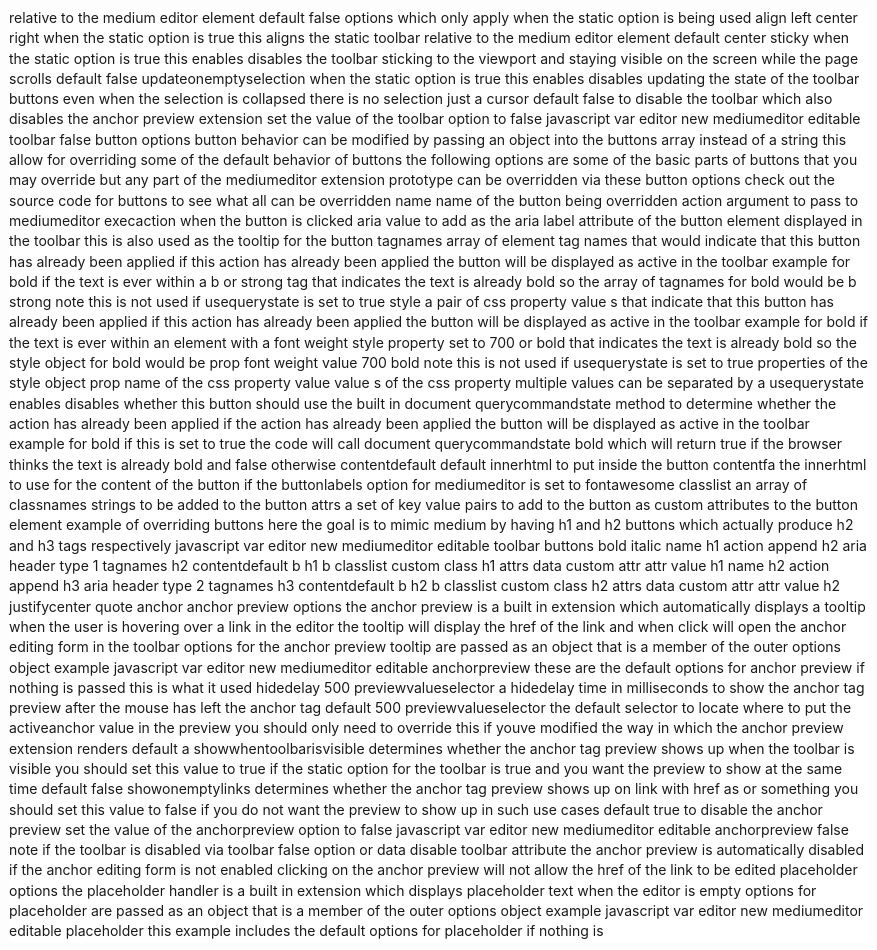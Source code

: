 relative to the medium editor element default false options which only apply when the static option is being used align left center right when the static option is true this aligns the static toolbar relative to the medium editor element default center sticky when the static option is true this enables disables the toolbar sticking to the viewport and staying visible on the screen while the page scrolls default false updateonemptyselection when the static option is true this enables disables updating the state of the toolbar buttons even when the selection is collapsed there is no selection just a cursor default false to disable the toolbar which also disables the anchor preview extension set the value of the toolbar option to false javascript var editor new mediumeditor editable toolbar false button options button behavior can be modified by passing an object into the buttons array instead of a string this allow for overriding some of the default behavior of buttons the following options are some of the basic parts of buttons that you may override but any part of the mediumeditor extension prototype can be overridden via these button options check out the source code for buttons to see what all can be overridden name name of the button being overridden action argument to pass to mediumeditor execaction when the button is clicked aria value to add as the aria label attribute of the button element displayed in the toolbar this is also used as the tooltip for the button tagnames array of element tag names that would indicate that this button has already been applied if this action has already been applied the button will be displayed as active in the toolbar example for bold if the text is ever within a b or strong tag that indicates the text is already bold so the array of tagnames for bold would be b strong note this is not used if usequerystate is set to true style a pair of css property value s that indicate that this button has already been applied if this action has already been applied the button will be displayed as active in the toolbar example for bold if the text is ever within an element with a font weight style property set to 700 or bold that indicates the text is already bold so the style object for bold would be prop font weight value 700 bold note this is not used if usequerystate is set to true properties of the style object prop name of the css property value value s of the css property multiple values can be separated by a usequerystate enables disables whether this button should use the built in document querycommandstate method to determine whether the action has already been applied if the action has already been applied the button will be displayed as active in the toolbar example for bold if this is set to true the code will call document querycommandstate bold which will return true if the browser thinks the text is already bold and false otherwise contentdefault default innerhtml to put inside the button contentfa the innerhtml to use for the content of the button if the buttonlabels option for mediumeditor is set to fontawesome classlist an array of classnames strings to be added to the button attrs a set of key value pairs to add to the button as custom attributes to the button element example of overriding buttons here the goal is to mimic medium by having h1 and h2 buttons which actually produce h2 and h3 tags respectively javascript var editor new mediumeditor editable toolbar buttons bold italic name h1 action append h2 aria header type 1 tagnames h2 contentdefault b h1 b classlist custom class h1 attrs data custom attr attr value h1 name h2 action append h3 aria header type 2 tagnames h3 contentdefault b h2 b classlist custom class h2 attrs data custom attr attr value h2 justifycenter quote anchor anchor preview options the anchor preview is a built in extension which automatically displays a tooltip when the user is hovering over a link in the editor the tooltip will display the href of the link and when click will open the anchor editing form in the toolbar options for the anchor preview tooltip are passed as an object that is a member of the outer options object example javascript var editor new mediumeditor editable anchorpreview these are the default options for anchor preview if nothing is passed this is what it used hidedelay 500 previewvalueselector a hidedelay time in milliseconds to show the anchor tag preview after the mouse has left the anchor tag default 500 previewvalueselector the default selector to locate where to put the activeanchor value in the preview you should only need to override this if youve modified the way in which the anchor preview extension renders default a showwhentoolbarisvisible determines whether the anchor tag preview shows up when the toolbar is visible you should set this value to true if the static option for the toolbar is true and you want the preview to show at the same time default false showonemptylinks determines whether the anchor tag preview shows up on link with href as or something you should set this value to false if you do not want the preview to show up in such use cases default true to disable the anchor preview set the value of the anchorpreview option to false javascript var editor new mediumeditor editable anchorpreview false note if the toolbar is disabled via toolbar false option or data disable toolbar attribute the anchor preview is automatically disabled if the anchor editing form is not enabled clicking on the anchor preview will not allow the href of the link to be edited placeholder options the placeholder handler is a built in extension which displays placeholder text when the editor is empty options for placeholder are passed as an object that is a member of the outer options object example javascript var editor new mediumeditor editable placeholder this example includes the default options for placeholder if nothing is